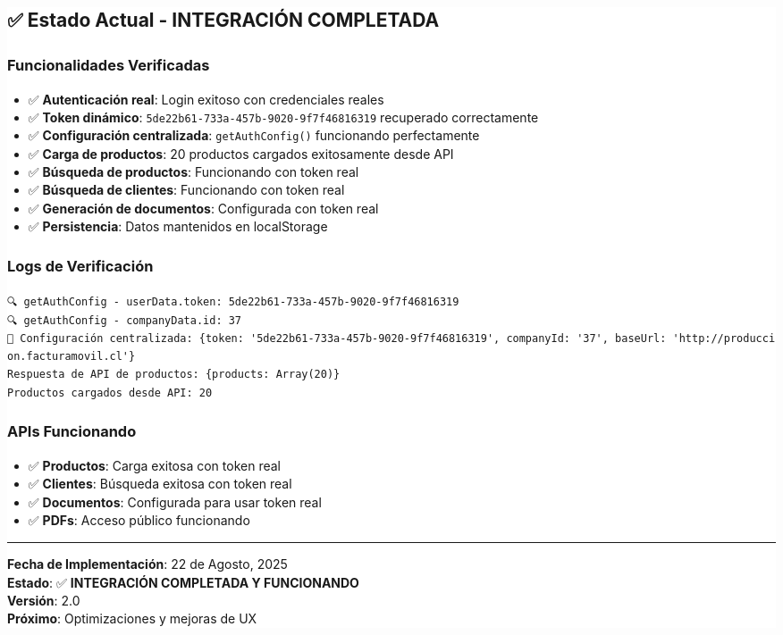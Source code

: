 ## ✅ Estado Actual - INTEGRACIÓN COMPLETADA

### **Funcionalidades Verificadas**
- ✅ **Autenticación real**: Login exitoso con credenciales reales
- ✅ **Token dinámico**: `5de22b61-733a-457b-9020-9f7f46816319` recuperado correctamente
- ✅ **Configuración centralizada**: `getAuthConfig()` funcionando perfectamente
- ✅ **Carga de productos**: 20 productos cargados exitosamente desde API
- ✅ **Búsqueda de productos**: Funcionando con token real
- ✅ **Búsqueda de clientes**: Funcionando con token real
- ✅ **Generación de documentos**: Configurada con token real
- ✅ **Persistencia**: Datos mantenidos en localStorage

### **Logs de Verificación**
```
🔍 getAuthConfig - userData.token: 5de22b61-733a-457b-9020-9f7f46816319
🔍 getAuthConfig - companyData.id: 37
🔧 Configuración centralizada: {token: '5de22b61-733a-457b-9020-9f7f46816319', companyId: '37', baseUrl: 'http://produccion.facturamovil.cl'}
Respuesta de API de productos: {products: Array(20)}
Productos cargados desde API: 20
```

### **APIs Funcionando**
- ✅ **Productos**: Carga exitosa con token real
- ✅ **Clientes**: Búsqueda exitosa con token real
- ✅ **Documentos**: Configurada para usar token real
- ✅ **PDFs**: Acceso público funcionando

---

**Fecha de Implementación**: 22 de Agosto, 2025  
**Estado**: ✅ **INTEGRACIÓN COMPLETADA Y FUNCIONANDO**  
**Versión**: 2.0  
**Próximo**: Optimizaciones y mejoras de UX
